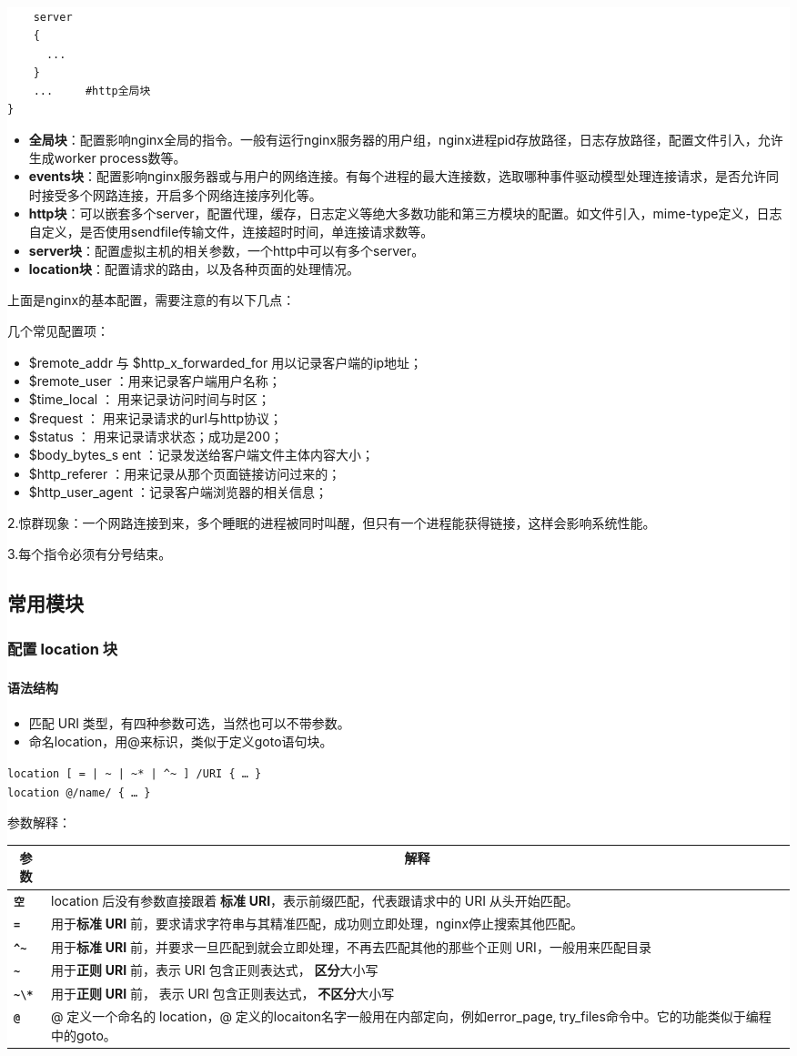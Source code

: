 ```nginx
    server
    {
      ...
    }
    ...     #http全局块
}
```

- **全局块**：配置影响nginx全局的指令。一般有运行nginx服务器的用户组，nginx进程pid存放路径，日志存放路径，配置文件引入，允许生成worker process数等。
- **events块**：配置影响nginx服务器或与用户的网络连接。有每个进程的最大连接数，选取哪种事件驱动模型处理连接请求，是否允许同时接受多个网路连接，开启多个网络连接序列化等。
- **http块**：可以嵌套多个server，配置代理，缓存，日志定义等绝大多数功能和第三方模块的配置。如文件引入，mime-type定义，日志自定义，是否使用sendfile传输文件，连接超时时间，单连接请求数等。
- **server块**：配置虚拟主机的相关参数，一个http中可以有多个server。
- **location块**：配置请求的路由，以及各种页面的处理情况。

上面是nginx的基本配置，需要注意的有以下几点：

几个常见配置项：

- $remote_addr 与 $http_x_forwarded_for 用以记录客户端的ip地址；
- $remote_user ：用来记录客户端用户名称；
- $time_local ： 用来记录访问时间与时区；
- $request ： 用来记录请求的url与http协议；
- $status ： 用来记录请求状态；成功是200；
- $body_bytes_s ent ：记录发送给客户端文件主体内容大小；
- $http_referer ：用来记录从那个页面链接访问过来的；
- $http_user_agent ：记录客户端浏览器的相关信息；

2.惊群现象：一个网路连接到来，多个睡眠的进程被同时叫醒，但只有一个进程能获得链接，这样会影响系统性能。

3.每个指令必须有分号结束。

## 常用模块

### 配置 location 块

#### 语法结构

- 匹配 URI 类型，有四种参数可选，当然也可以不带参数。
- 命名location，用@来标识，类似于定义goto语句块。

```nginx
location [ = | ~ | ~* | ^~ ] /URI { … }
location @/name/ { … }
```

参数解释：

| 参数      | 解释                                                         |
| --------- | ------------------------------------------------------------ |
| **`空`**  | location 后没有参数直接跟着 **标准 URI**，表示前缀匹配，代表跟请求中的 URI 从头开始匹配。 |
| **`=`**   | 用于**标准 URI** 前，要求请求字符串与其精准匹配，成功则立即处理，nginx停止搜索其他匹配。 |
| **`^~`**  | 用于**标准 URI** 前，并要求一旦匹配到就会立即处理，不再去匹配其他的那些个正则 URI，一般用来匹配目录 |
| **`~`**   | 用于**正则 URI** 前，表示 URI 包含正则表达式， **区分**大小写 |
| **`~\*`** | 用于**正则 URI** 前， 表示 URI 包含正则表达式， **不区分**大小写 |
| **`@`**   | @ 定义一个命名的 location，@ 定义的locaiton名字一般用在内部定向，例如error_page, try_files命令中。它的功能类似于编程中的goto。 |

